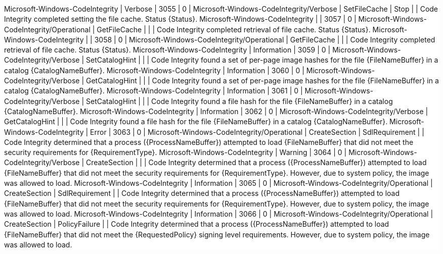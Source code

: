 Microsoft-Windows-CodeIntegrity  |  Verbose      |  3055      |  0        |  Microsoft-Windows-CodeIntegrity/Verbose      |  SetFileCache                     |  Stop                           |           |  Code Integrity completed setting the file cache. Status {Status}.
Microsoft-Windows-CodeIntegrity  |               |  3057      |  0        |  Microsoft-Windows-CodeIntegrity/Operational  |  GetFileCache                     |                                 |           |  Code Integrity completed retrieval of file cache. Status {Status}.
Microsoft-Windows-CodeIntegrity  |               |  3058      |  0        |  Microsoft-Windows-CodeIntegrity/Operational  |  GetFileCache                     |                                 |           |  Code Integrity completed retrieval of file cache. Status {Status}.
Microsoft-Windows-CodeIntegrity  |  Information  |  3059      |  0        |  Microsoft-Windows-CodeIntegrity/Verbose      |  SetCatalogHint                   |                                 |           |  Code Integrity found a set of per-page image hashes for the file {FileNameBuffer} in a catalog {CatalogNameBuffer}.
Microsoft-Windows-CodeIntegrity  |  Information  |  3060      |  0        |  Microsoft-Windows-CodeIntegrity/Verbose      |  GetCatalogHint                   |                                 |           |  Code Integrity found a set of per-page image hashes for the file {FileNameBuffer} in a catalog {CatalogNameBuffer}.
Microsoft-Windows-CodeIntegrity  |  Information  |  3061      |  0        |  Microsoft-Windows-CodeIntegrity/Verbose      |  SetCatalogHint                   |                                 |           |  Code Integrity found a file hash for the file {FileNameBuffer} in a catalog {CatalogNameBuffer}.
Microsoft-Windows-CodeIntegrity  |  Information  |  3062      |  0        |  Microsoft-Windows-CodeIntegrity/Verbose      |  GetCatalogHint                   |                                 |           |  Code Integrity found a file hash for the file {FileNameBuffer} in a catalog {CatalogNameBuffer}.
Microsoft-Windows-CodeIntegrity  |  Error        |  3063      |  0        |  Microsoft-Windows-CodeIntegrity/Operational  |  CreateSection                    |  SdlRequirement                 |           |  Code Integrity determined that a process ({ProcessNameBuffer}) attempted to load {FileNameBuffer} that did not meet the security requirements for {RequirementType}.
Microsoft-Windows-CodeIntegrity  |  Warning      |  3064      |  0        |  Microsoft-Windows-CodeIntegrity/Verbose      |  CreateSection                    |                                 |           |  Code Integrity determined that a process ({ProcessNameBuffer}) attempted to load {FileNameBuffer} that did not meet the security requirements for {RequirementType}. However, due to system policy, the image was allowed to load.
Microsoft-Windows-CodeIntegrity  |  Information  |  3065      |  0        |  Microsoft-Windows-CodeIntegrity/Operational  |  CreateSection                    |  SdlRequirement                 |           |  Code Integrity determined that a process ({ProcessNameBuffer}) attempted to load {FileNameBuffer} that did not meet the security requirements for {RequirementType}. However, due to system policy, the image was allowed to load.
Microsoft-Windows-CodeIntegrity  |  Information  |  3066      |  0        |  Microsoft-Windows-CodeIntegrity/Operational  |  CreateSection                    |  PolicyFailure                  |           |  Code Integrity determined that a process ({ProcessNameBuffer}) attempted to load {FileNameBuffer} that did not meet the {RequestedPolicy} signing level requirements. However, due to system policy, the image was allowed to load.